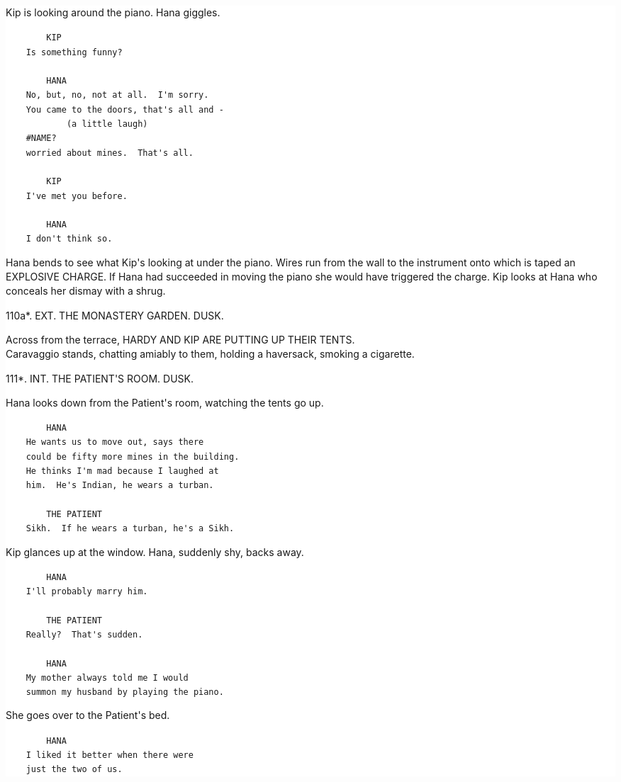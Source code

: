 Kip is looking around the piano.  Hana giggles.

			KIP
		Is something funny?

			HANA
		No, but, no, not at all.  I'm sorry.
		You came to the doors, that's all and -
				(a little laugh)
		#NAME?
		worried about mines.  That's all.

			KIP
		I've met you before.

			HANA
		I don't think so.

Hana bends to see what Kip's looking at under the piano.  Wires run 
from the wall to the instrument onto which is taped an EXPLOSIVE 
CHARGE.   If Hana had succeeded in moving the piano she would have 
triggered the charge.  Kip looks at Hana who conceals her dismay with a 
shrug.


110a*.	EXT.    THE MONASTERY GARDEN.    DUSK.

Across from the terrace, HARDY AND KIP ARE PUTTING UP THEIR TENTS.  
Caravaggio stands, chatting amiably to them, holding a haversack, 
smoking a cigarette.


111*.	INT.    THE PATIENT'S ROOM.    DUSK.

Hana looks down from the Patient's room, watching the tents go up.

			HANA
		He wants us to move out, says there
		could be fifty more mines in the building.
		He thinks I'm mad because I laughed at
		him.  He's Indian, he wears a turban.

			THE PATIENT
		Sikh.  If he wears a turban, he's a Sikh.

Kip glances up at the window.  Hana, suddenly shy, backs away.

			HANA
		I'll probably marry him.

			THE PATIENT
		Really?  That's sudden.

			HANA
		My mother always told me I would
		summon my husband by playing the piano.

She goes over to the Patient's bed.

			HANA
		I liked it better when there were
		just the two of us.
